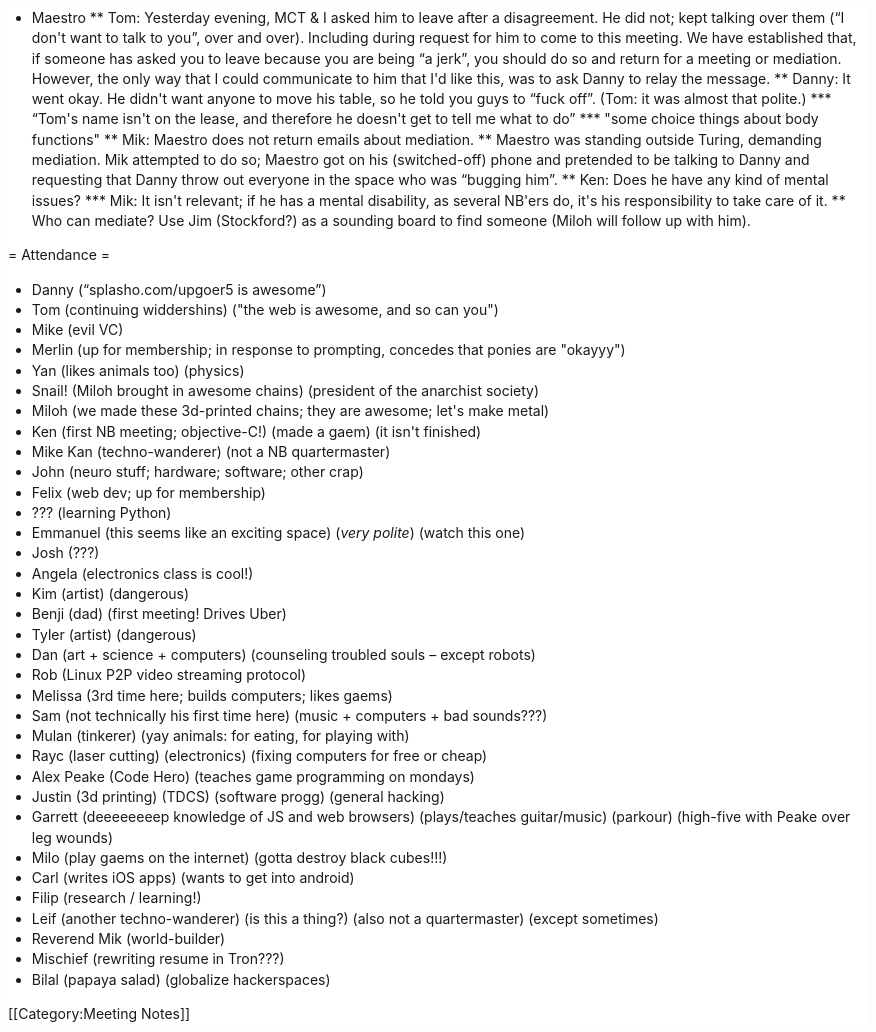* Maestro
** Tom: Yesterday evening, MCT &amp; I asked him to leave after a disagreement. He did not; kept talking over them (“I don't want to talk to you”, over and over). Including during request for him to come to this meeting. We have established that, if someone has asked you to leave because you are being “a jerk”, you should do so and return for a meeting or mediation. However, the only way that I could communicate to him that I'd like this, was to ask Danny to relay the message.
** Danny: It went okay. He didn't want anyone to move his table, so he told you guys to “fuck off”. (Tom: it was almost that polite.)
*** “Tom's name isn't on the lease, and therefore he doesn't get to tell me what to do”
*** "some choice things about body functions"
** Mik: Maestro does not return emails about mediation.
** Maestro was standing outside Turing, demanding mediation. Mik attempted to do so; Maestro got on his (switched-off) phone and pretended to be talking to Danny and requesting that Danny throw out everyone in the space who was “bugging him”.
** Ken: Does he have any kind of mental issues?
*** Mik: It isn't relevant; if he has a mental disability, as several NB'ers do, it's his responsibility to take care of it.
** Who can mediate? Use Jim (Stockford?) as a sounding board to find someone (Miloh will follow up with him).

= Attendance =
* Danny (“splasho.com/upgoer5 is awesome”)
* Tom (continuing widdershins) ("the web is awesome, and so can you")
* Mike (evil VC)
* Merlin (up for membership; in response to prompting, concedes that ponies are "okayyy")
* Yan (likes animals too) (physics)
* Snail! (Miloh brought in awesome chains) (president of the anarchist society)
* Miloh (we made these 3d-printed chains; they are awesome; let's make metal)
* Ken (first NB meeting; objective-C!) (made a gaem) (it isn't finished)
* Mike Kan (techno-wanderer) (not a NB quartermaster)
* John (neuro stuff; hardware; software; other crap)
* Felix (web dev; up for membership)
* ??? (learning Python)
* Emmanuel (this seems like an exciting space) (*very polite*) (watch this one)
* Josh (???)
* Angela (electronics class is cool!)
* Kim (artist) (dangerous)
* Benji (dad) (first meeting! Drives Uber)
* Tyler (artist) (dangerous)
* Dan (art + science + computers) (counseling troubled souls – except robots)
* Rob (Linux P2P video streaming protocol)
* Melissa (3rd time here; builds computers; likes gaems)
* Sam (not technically his first time here) (music + computers + bad sounds???)
* Mulan (tinkerer) (yay animals: for eating, for playing with)
* Rayc (laser cutting) (electronics) (fixing computers for free or cheap)
* Alex Peake (Code Hero) (teaches game programming on mondays)
* Justin (3d printing) (TDCS) (software progg) (general hacking)
* Garrett (deeeeeeeep knowledge of JS and web browsers) (plays/teaches guitar/music) (parkour) (high-five with Peake over leg wounds)
* Milo (play gaems on the internet) (gotta destroy black cubes!!!)
* Carl (writes iOS apps) (wants to get into android)
* Filip (research / learning!)
* Leif (another techno-wanderer) (is this a thing?) (also not a quartermaster) (except sometimes)
* Reverend Mik (world-builder)
* Mischief (rewriting resume in Tron???)
* Bilal (papaya salad) (globalize hackerspaces)

[[Category:Meeting Notes]]